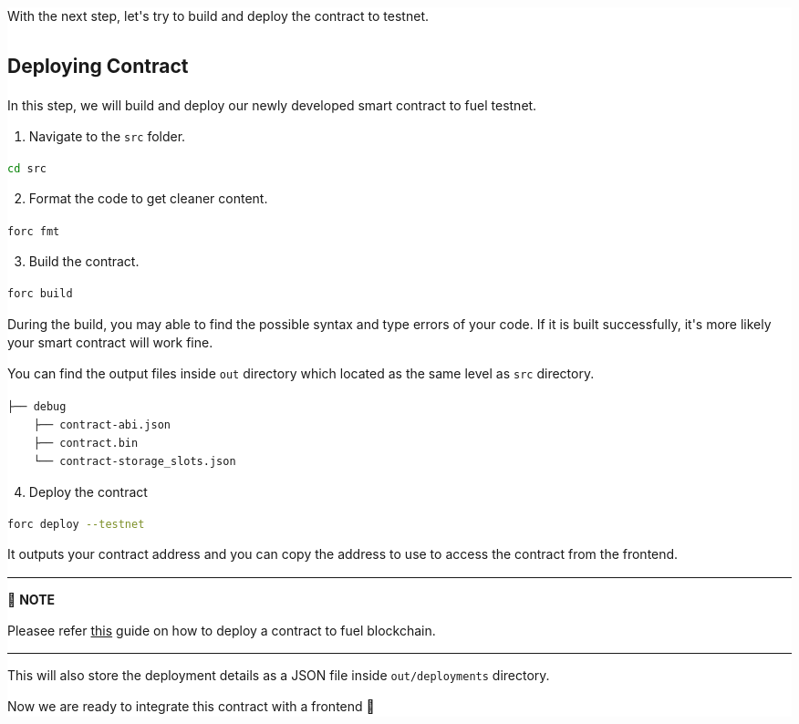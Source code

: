 With the next step, let's try to build and deploy the contract to testnet.


## Deploying Contract

In this step, we will build and deploy our newly developed smart contract to fuel testnet.

1. Navigate to the `src` folder.

```sh
cd src
```

2. Format the code to get cleaner content.

```sh
forc fmt
```

3. Build the contract.

```sh
forc build
```

During the build, you may able to find the possible syntax and type errors of your code. If it is built successfully, it's more likely your smart contract will work fine.

You can find the output files inside `out` directory which located as the same level as `src` directory.

```sh
├── debug
    ├── contract-abi.json
    ├── contract.bin
    └── contract-storage_slots.json
```

4. Deploy the contract

```sh
forc deploy --testnet
```

It outputs your contract address and you can copy the address to use to access the contract from the frontend.

---

📝 **NOTE**

Pleasee refer [this](https://docs.fuel.network/guides/quickstart/building-a-smart-contract/#deploy-the-contract) guide on how to deploy a contract to fuel blockchain.

---
This will also store the deployment details as a JSON file inside `out/deployments` directory.

Now we are ready to integrate this contract with a frontend 👏 
